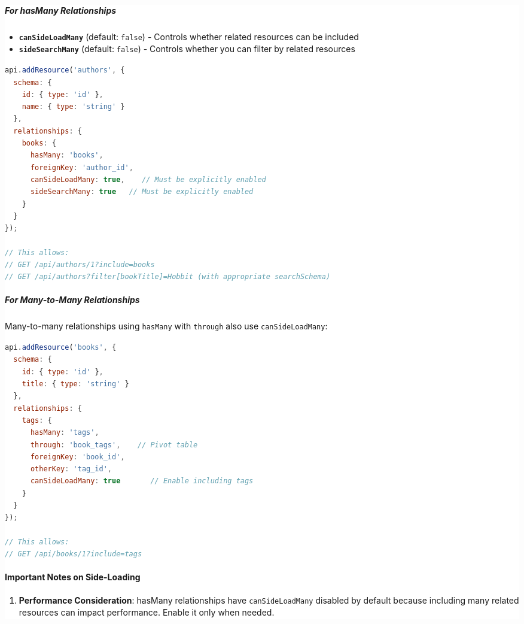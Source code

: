 ##### For hasMany Relationships

- **`canSideLoadMany`** (default: `false`) - Controls whether related resources can be included
- **`sideSearchMany`** (default: `false`) - Controls whether you can filter by related resources

```javascript
api.addResource('authors', {
  schema: {
    id: { type: 'id' },
    name: { type: 'string' }
  },
  relationships: {
    books: {
      hasMany: 'books',
      foreignKey: 'author_id',
      canSideLoadMany: true,    // Must be explicitly enabled
      sideSearchMany: true   // Must be explicitly enabled
    }
  }
});

// This allows:
// GET /api/authors/1?include=books
// GET /api/authors?filter[bookTitle]=Hobbit (with appropriate searchSchema)
```

##### For Many-to-Many Relationships

Many-to-many relationships using `hasMany` with `through` also use `canSideLoadMany`:

```javascript
api.addResource('books', {
  schema: {
    id: { type: 'id' },
    title: { type: 'string' }
  },
  relationships: {
    tags: {
      hasMany: 'tags',
      through: 'book_tags',    // Pivot table
      foreignKey: 'book_id',
      otherKey: 'tag_id',
      canSideLoadMany: true       // Enable including tags
    }
  }
});

// This allows:
// GET /api/books/1?include=tags
```

#### Important Notes on Side-Loading

1. **Performance Consideration**: hasMany relationships have `canSideLoadMany` disabled by default because including many related resources can impact performance. Enable it only when needed.
